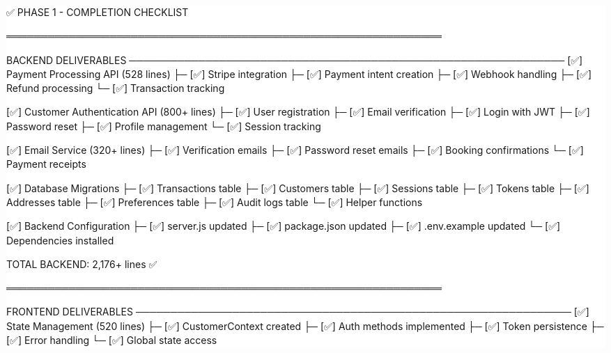 ✅ PHASE 1 - COMPLETION CHECKLIST

═══════════════════════════════════════════════════════════════

BACKEND DELIVERABLES
───────────────────────────────────────────────────────────────
[✅] Payment Processing API (528 lines)
├─ [✅] Stripe integration
├─ [✅] Payment intent creation
├─ [✅] Webhook handling
├─ [✅] Refund processing
└─ [✅] Transaction tracking

[✅] Customer Authentication API (800+ lines)
├─ [✅] User registration
├─ [✅] Email verification
├─ [✅] Login with JWT
├─ [✅] Password reset
├─ [✅] Profile management
└─ [✅] Session tracking

[✅] Email Service (320+ lines)
├─ [✅] Verification emails
├─ [✅] Password reset emails
├─ [✅] Booking confirmations
└─ [✅] Payment receipts

[✅] Database Migrations
├─ [✅] Transactions table
├─ [✅] Customers table
├─ [✅] Sessions table
├─ [✅] Tokens table
├─ [✅] Addresses table
├─ [✅] Preferences table
├─ [✅] Audit logs table
└─ [✅] Helper functions

[✅] Backend Configuration
├─ [✅] server.js updated
├─ [✅] package.json updated
├─ [✅] .env.example updated
└─ [✅] Dependencies installed

TOTAL BACKEND: 2,176+ lines ✅

═══════════════════════════════════════════════════════════════

FRONTEND DELIVERABLES
───────────────────────────────────────────────────────────────
[✅] State Management (520 lines)
├─ [✅] CustomerContext created
├─ [✅] Auth methods implemented
├─ [✅] Token persistence
├─ [✅] Error handling
└─ [✅] Global state access
